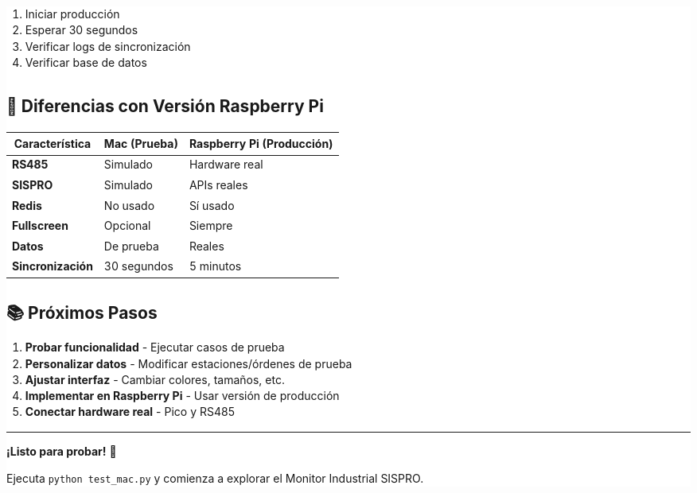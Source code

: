 1. Iniciar producción
2. Esperar 30 segundos
3. Verificar logs de sincronización
4. Verificar base de datos

## 🔄 Diferencias con Versión Raspberry Pi

| Característica     | Mac (Prueba) | Raspberry Pi (Producción) |
| ------------------ | ------------ | ------------------------- |
| **RS485**          | Simulado     | Hardware real             |
| **SISPRO**         | Simulado     | APIs reales               |
| **Redis**          | No usado     | Sí usado                  |
| **Fullscreen**     | Opcional     | Siempre                   |
| **Datos**          | De prueba    | Reales                    |
| **Sincronización** | 30 segundos  | 5 minutos                 |

## 📚 Próximos Pasos

1. **Probar funcionalidad** - Ejecutar casos de prueba
2. **Personalizar datos** - Modificar estaciones/órdenes de prueba
3. **Ajustar interfaz** - Cambiar colores, tamaños, etc.
4. **Implementar en Raspberry Pi** - Usar versión de producción
5. **Conectar hardware real** - Pico y RS485

---

**¡Listo para probar!** 🚀

Ejecuta `python test_mac.py` y comienza a explorar el Monitor Industrial SISPRO.
